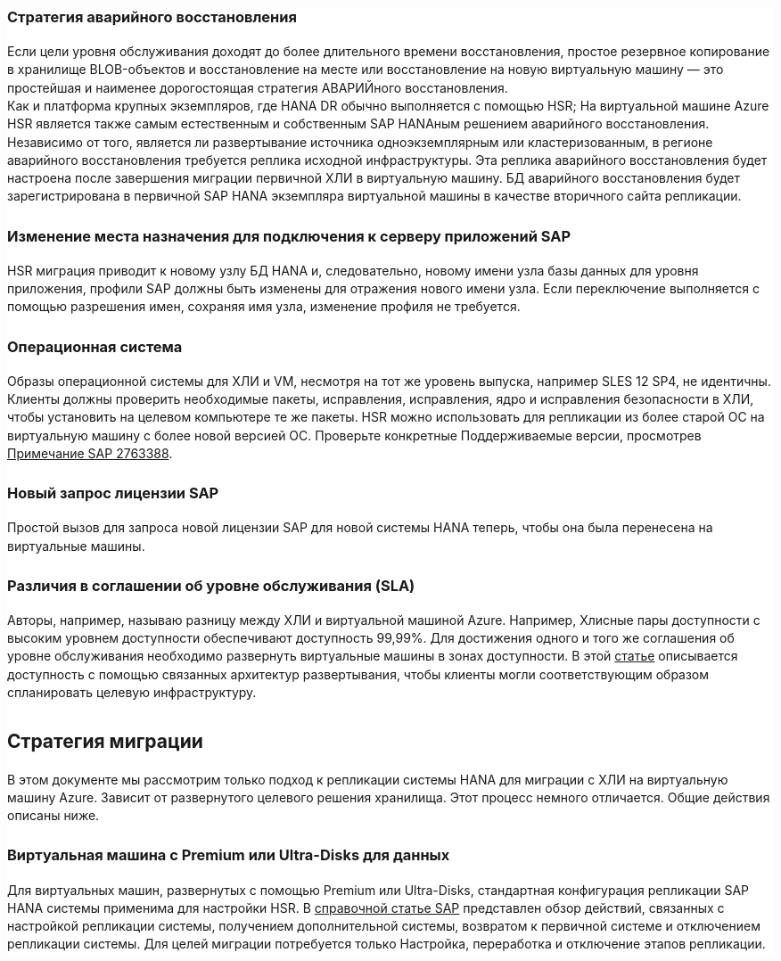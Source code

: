 ### <a name="dr-strategy"></a>Стратегия аварийного восстановления
Если цели уровня обслуживания доходят до более длительного времени восстановления, простое резервное копирование в хранилище BLOB-объектов и восстановление на месте или восстановление на новую виртуальную машину — это простейшая и наименее дорогостоящая стратегия АВАРИЙного восстановления.  
Как и платформа крупных экземпляров, где HANA DR обычно выполняется с помощью HSR; На виртуальной машине Azure HSR является также самым естественным и собственным SAP HANAным решением аварийного восстановления.  Независимо от того, является ли развертывание источника одноэкземплярным или кластеризованным, в регионе аварийного восстановления требуется реплика исходной инфраструктуры.
Эта реплика аварийного восстановления будет настроена после завершения миграции первичной ХЛИ в виртуальную машину.  БД аварийного восстановления будет зарегистрирована в первичной SAP HANA экземпляра виртуальной машины в качестве вторичного сайта репликации.  

### <a name="sap-application-server-connectivity-destination-change"></a>Изменение места назначения для подключения к серверу приложений SAP
HSR миграция приводит к новому узлу БД HANA и, следовательно, новому имени узла базы данных для уровня приложения, профили SAP должны быть изменены для отражения нового имени узла.  Если переключение выполняется с помощью разрешения имен, сохраняя имя узла, изменение профиля не требуется.

### <a name="operating-system"></a>Операционная система
Образы операционной системы для ХЛИ и VM, несмотря на тот же уровень выпуска, например SLES 12 SP4, не идентичны. Клиенты должны проверить необходимые пакеты, исправления, исправления, ядро и исправления безопасности в ХЛИ, чтобы установить на целевом компьютере те же пакеты.  HSR можно использовать для репликации из более старой ОС на виртуальную машину с более новой версией ОС.  Проверьте конкретные Поддерживаемые версии, просмотрев [Примечание SAP 2763388](https://launchpad.support.sap.com/#/notes/2763388).

### <a name="new-sap-license-request"></a>Новый запрос лицензии SAP
Простой вызов для запроса новой лицензии SAP для новой системы HANA теперь, чтобы она была перенесена на виртуальные машины.

### <a name="service-level-agreement-sla-differences"></a>Различия в соглашении об уровне обслуживания (SLA)
Авторы, например, называю разницу между ХЛИ и виртуальной машиной Azure.  Например, Хлисные пары доступности с высоким уровнем доступности обеспечивают доступность 99,99%. Для достижения одного и того же соглашения об уровне обслуживания необходимо развернуть виртуальные машины в зонах доступности. В этой [статье](https://azure.microsoft.com/support/legal/sla/virtual-machines/v1_9/) описывается доступность с помощью связанных архитектур развертывания, чтобы клиенты могли соответствующим образом спланировать целевую инфраструктуру.


## <a name="migration-strategy"></a>Стратегия миграции
В этом документе мы рассмотрим только подход к репликации системы HANA для миграции с ХЛИ на виртуальную машину Azure.  Зависит от развернутого целевого решения хранилища. Этот процесс немного отличается. Общие действия описаны ниже.

### <a name="vm-with-premiumultra-disks-for-data"></a>Виртуальная машина с Premium или Ultra-Disks для данных
Для виртуальных машин, развернутых с помощью Premium или Ultra-Disks, стандартная конфигурация репликации SAP HANA системы применима для настройки HSR.  В [справочной статье SAP](https://help.sap.com/viewer/6b94445c94ae495c83a19646e7c3fd56/2.0.04/099caa1959ce4b3fa1144562fa09e163.html) представлен обзор действий, связанных с настройкой репликации системы, получением дополнительной системы, возвратом к первичной системе и отключением репликации системы.  Для целей миграции потребуется только Настройка, переработка и отключение этапов репликации.  
